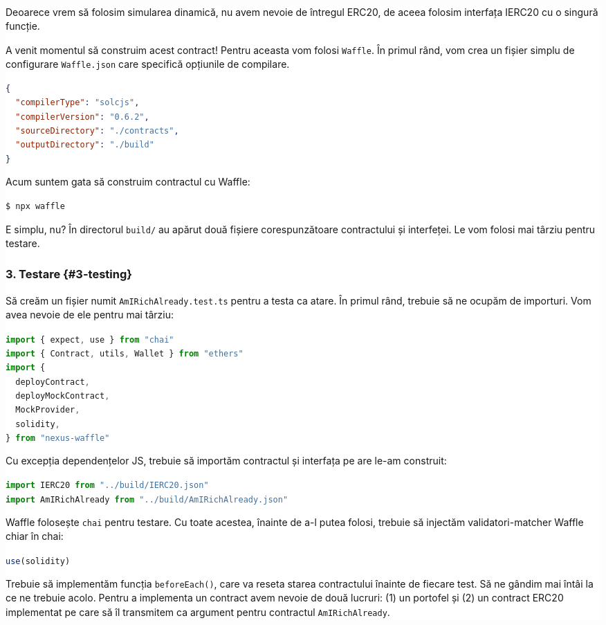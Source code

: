 Deoarece vrem să folosim simularea dinamică, nu avem nevoie de întregul ERC20, de aceea folosim interfața IERC20 cu o singură funcție.

A venit momentul să construim acest contract! Pentru aceasta vom folosi `Waffle`. În primul rând, vom crea un fișier simplu de configurare `Waffle.json` care specifică opțiunile de compilare.

```json
{
  "compilerType": "solcjs",
  "compilerVersion": "0.6.2",
  "sourceDirectory": "./contracts",
  "outputDirectory": "./build"
}
```

Acum suntem gata să construim contractul cu Waffle:

```bash
$ npx waffle
```

E simplu, nu? În directorul `build/` au apărut două fișiere corespunzătoare contractului și interfeței. Le vom folosi mai târziu pentru testare.

### **3. Testare** {#3-testing}

Să creăm un fișier numit `AmIRichAlready.test.ts` pentru a testa ca atare. În primul rând, trebuie să ne ocupăm de importuri. Vom avea nevoie de ele pentru mai târziu:

```typescript
import { expect, use } from "chai"
import { Contract, utils, Wallet } from "ethers"
import {
  deployContract,
  deployMockContract,
  MockProvider,
  solidity,
} from "nexus-waffle"
```

Cu excepția dependențelor JS, trebuie să importăm contractul și interfața pe are le-am construit:

```typescript
import IERC20 from "../build/IERC20.json"
import AmIRichAlready from "../build/AmIRichAlready.json"
```

Waffle folosește `chai` pentru testare. Cu toate acestea, înainte de a-l putea folosi, trebuie să injectăm validatori-matcher Waffle chiar în chai:

```typescript
use(solidity)
```

Trebuie să implementăm funcția `beforeEach()`, care va reseta starea contractului înainte de fiecare test. Să ne gândim mai întâi la ce ne trebuie acolo. Pentru a implementa un contract avem nevoie de două lucruri: (1) un portofel și (2) un contract ERC20 implementat pe care să îl transmitem ca argument pentru contractul `AmIRichAlready`.
